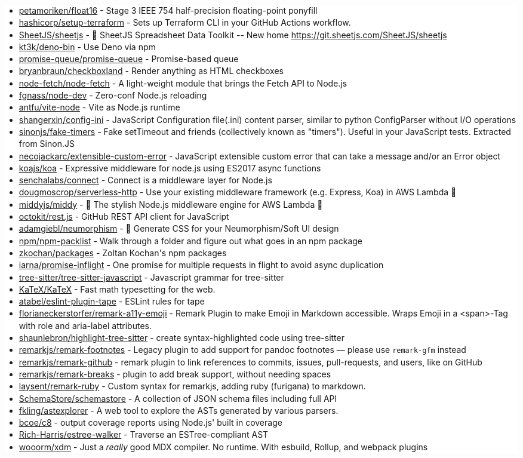 - [petamoriken/float16](https://github.com/petamoriken/float16) - Stage 3 IEEE 754 half-precision floating-point ponyfill
- [hashicorp/setup-terraform](https://github.com/hashicorp/setup-terraform) - Sets up Terraform CLI in your GitHub Actions workflow.
- [SheetJS/sheetjs](https://github.com/SheetJS/sheetjs) - 📗 SheetJS Spreadsheet Data Toolkit -- New home https://git.sheetjs.com/SheetJS/sheetjs
- [kt3k/deno-bin](https://github.com/kt3k/deno-bin) - Use Deno via npm
- [promise-queue/promise-queue](https://github.com/promise-queue/promise-queue) - Promise-based queue
- [bryanbraun/checkboxland](https://github.com/bryanbraun/checkboxland) - Render anything as HTML checkboxes
- [node-fetch/node-fetch](https://github.com/node-fetch/node-fetch) - A light-weight module that brings the Fetch API to Node.js
- [fgnass/node-dev](https://github.com/fgnass/node-dev) - Zero-conf Node.js reloading
- [antfu/vite-node](https://github.com/antfu/vite-node) - Vite as Node.js runtime
- [shangerxin/config-ini](https://github.com/shangerxin/config-ini) - JavaScript Configuration file(.ini) content parser, similar to python ConfigParser without I/O operations
- [sinonjs/fake-timers](https://github.com/sinonjs/fake-timers) - Fake setTimeout and friends (collectively known as "timers"). Useful in your JavaScript tests. Extracted from Sinon.JS
- [necojackarc/extensible-custom-error](https://github.com/necojackarc/extensible-custom-error) - JavaScript extensible custom error that can take a message and/or an Error object
- [koajs/koa](https://github.com/koajs/koa) - Expressive middleware for node.js using ES2017 async functions
- [senchalabs/connect](https://github.com/senchalabs/connect) - Connect is a middleware layer for Node.js
- [dougmoscrop/serverless-http](https://github.com/dougmoscrop/serverless-http) - Use your existing middleware framework (e.g. Express, Koa) in AWS Lambda 🎉
- [middyjs/middy](https://github.com/middyjs/middy) - 🛵 The stylish Node.js middleware engine for AWS Lambda 🛵
- [octokit/rest.js](https://github.com/octokit/rest.js) - GitHub REST API client for JavaScript
- [adamgiebl/neumorphism](https://github.com/adamgiebl/neumorphism) - 🎉 Generate CSS for your Neumorphism/Soft UI design
- [npm/npm-packlist](https://github.com/npm/npm-packlist) - Walk through a folder and figure out what goes in an npm package
- [zkochan/packages](https://github.com/zkochan/packages) - Zoltan Kochan's npm packages
- [iarna/promise-inflight](https://github.com/iarna/promise-inflight) - One promise for multiple requests in flight to avoid async duplication
- [tree-sitter/tree-sitter-javascript](https://github.com/tree-sitter/tree-sitter-javascript) - Javascript grammar for tree-sitter
- [KaTeX/KaTeX](https://github.com/KaTeX/KaTeX) - Fast math typesetting for the web.
- [atabel/eslint-plugin-tape](https://github.com/atabel/eslint-plugin-tape) - ESLint rules for tape
- [florianeckerstorfer/remark-a11y-emoji](https://github.com/florianeckerstorfer/remark-a11y-emoji) - Remark Plugin to make Emoji in Markdown accessible. Wraps Emoji in a &lt;span&gt;-Tag with role and aria-label attributes.
- [shaunlebron/highlight-tree-sitter](https://github.com/shaunlebron/highlight-tree-sitter) - create syntax-highlighted code using tree-sitter
- [remarkjs/remark-footnotes](https://github.com/remarkjs/remark-footnotes) - Legacy plugin to add support for pandoc footnotes — please use `remark-gfm` instead
- [remarkjs/remark-github](https://github.com/remarkjs/remark-github) - remark plugin to link references to commits, issues, pull-requests, and users, like on GitHub
- [remarkjs/remark-breaks](https://github.com/remarkjs/remark-breaks) - plugin to add break support, without needing spaces
- [laysent/remark-ruby](https://github.com/laysent/remark-ruby) - Custom syntax for remarkjs, adding ruby (furigana) to markdown.
- [SchemaStore/schemastore](https://github.com/SchemaStore/schemastore) - A collection of JSON schema files including full API
- [fkling/astexplorer](https://github.com/fkling/astexplorer) - A web tool to explore the ASTs generated by various parsers.
- [bcoe/c8](https://github.com/bcoe/c8) - output coverage reports using Node.js' built in coverage
- [Rich-Harris/estree-walker](https://github.com/Rich-Harris/estree-walker) - Traverse an ESTree-compliant AST
- [wooorm/xdm](https://github.com/wooorm/xdm) - Just a *really* good MDX compiler. No runtime. With esbuild, Rollup, and webpack plugins